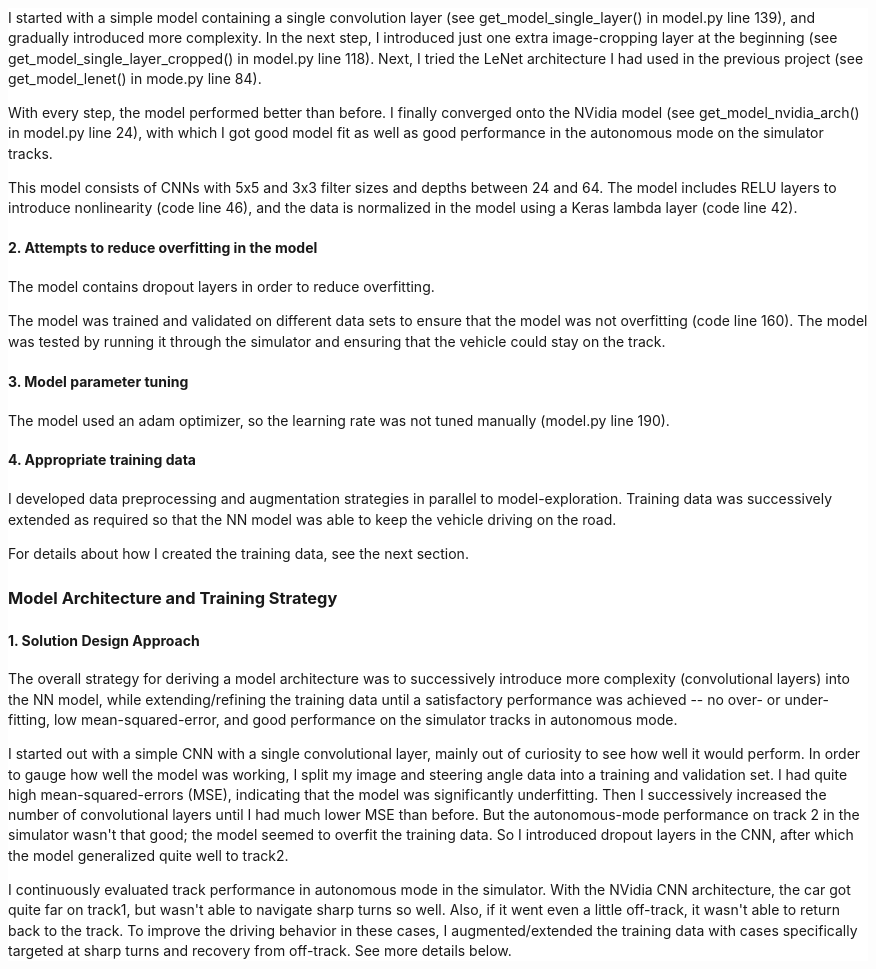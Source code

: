 I started with a simple model containing a single convolution layer (see get_model_single_layer() in model.py line 139), and gradually introduced more complexity. In the next step, I introduced just one extra image-cropping layer at the beginning (see get_model_single_layer_cropped() in model.py line 118). Next, I tried the LeNet architecture I had used in the previous project (see get_model_lenet() in mode.py line 84). 

With every step, the model performed better than before. I finally converged onto the NVidia model (see get_model_nvidia_arch() in model.py line 24), with which I got good model fit as well as good performance in the autonomous mode on the simulator tracks. 

This model consists of CNNs with 5x5 and 3x3 filter sizes and depths between 24 and 64. The model includes RELU layers to introduce nonlinearity (code line 46), and the data is normalized in the model using a Keras lambda layer (code line 42). 

#### 2. Attempts to reduce overfitting in the model

The model contains dropout layers in order to reduce overfitting. 

The model was trained and validated on different data sets to ensure that the model was not overfitting (code line 160). The model was tested by running it through the simulator and ensuring that the vehicle could stay on the track.

#### 3. Model parameter tuning

The model used an adam optimizer, so the learning rate was not tuned manually (model.py line 190).

#### 4. Appropriate training data

I developed data preprocessing and augmentation strategies in parallel to model-exploration. Training data was successively extended as required so that the NN model was able to keep the vehicle driving on the road.

For details about how I created the training data, see the next section. 

### Model Architecture and Training Strategy

#### 1. Solution Design Approach

The overall strategy for deriving a model architecture was to successively introduce more complexity (convolutional layers) into the NN model, while extending/refining the training data until a satisfactory performance was achieved -- no over- or under-fitting, low mean-squared-error, and good performance on the simulator tracks in autonomous mode. 

I started out with a simple CNN with a single convolutional layer, mainly out of curiosity to see how well it would perform. In order to gauge how well the model was working, I split my image and steering angle data into a training and validation set. I had quite high mean-squared-errors (MSE), indicating that the model was significantly underfitting. Then I successively increased the number of convolutional layers until I had much lower MSE than before. But the autonomous-mode performance on track 2 in the simulator wasn't that good; the model seemed to overfit the training data. So I introduced dropout layers in the CNN, after which the model generalized quite well to track2.

I continuously evaluated track performance in autonomous mode in the simulator. With the NVidia CNN architecture, the car got quite far on track1, but wasn't able to navigate sharp turns so well. Also, if it went even a little off-track, it wasn't able to return back to the track. To improve the driving behavior in these cases, I augmented/extended the training data with cases specifically targeted at sharp turns and recovery from off-track. See more details below.
